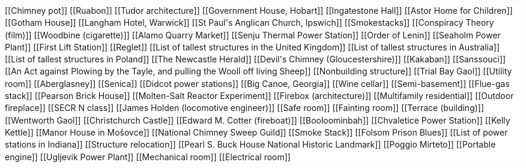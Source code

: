 [[Chimney pot]]
[[Ruabon]]
[[Tudor architecture]]
[[Government House, Hobart]]
[[Ingatestone Hall]]
[[Astor Home for Children]]
[[Gotham House]]
[[Langham Hotel, Warwick]]
[[St Paul's Anglican Church, Ipswich]]
[[Smokestacks]]
[[Conspiracy Theory (film)]]
[[Woodbine (cigarette)]]
[[Alamo Quarry Market]]
[[Senju Thermal Power Station]]
[[Order of Lenin]]
[[Seaholm Power Plant]]
[[First Lift Station]]
[[Reglet]]
[[List of tallest structures in the United Kingdom]]
[[List of tallest structures in Australia]]
[[List of tallest structures in Poland]]
[[The Newcastle Herald]]
[[Devil's Chimney (Gloucestershire)]]
[[Kakaban]]
[[Sanssouci]]
[[An Act against Plowing by the Tayle, and pulling the Wooll off living Sheep]]
[[Nonbuilding structure]]
[[Trial Bay Gaol]]
[[Utility room]]
[[Aberglasney]]
[[Senica]]
[[Didcot power stations]]
[[Big Canoe, Georgia]]
[[Wine cellar]]
[[Semi-basement]]
[[Flue-gas stack]]
[[Pearson Brick House]]
[[Molten-Salt Reactor Experiment]]
[[Firebox (architecture)]]
[[Multifamily residential]]
[[Outdoor fireplace]]
[[SECR N class]]
[[James Holden (locomotive engineer)]]
[[Safe room]]
[[Fainting room]]
[[Terrace (building)]]
[[Wentworth Gaol]]
[[Christchurch Castle]]
[[Edward M. Cotter (fireboat)]]
[[Booloominbah]]
[[Chvaletice Power Station]]
[[Kelly Kettle]]
[[Manor House in Mošovce]]
[[National Chimney Sweep Guild]]
[[Smoke Stack]]
[[Folsom Prison Blues]]
[[List of power stations in Indiana]]
[[Structure relocation]]
[[Pearl S. Buck House National Historic Landmark]]
[[Poggio Mirteto]]
[[Portable engine]]
[[Ugljevik Power Plant]]
[[Mechanical room]]
[[Electrical room]]